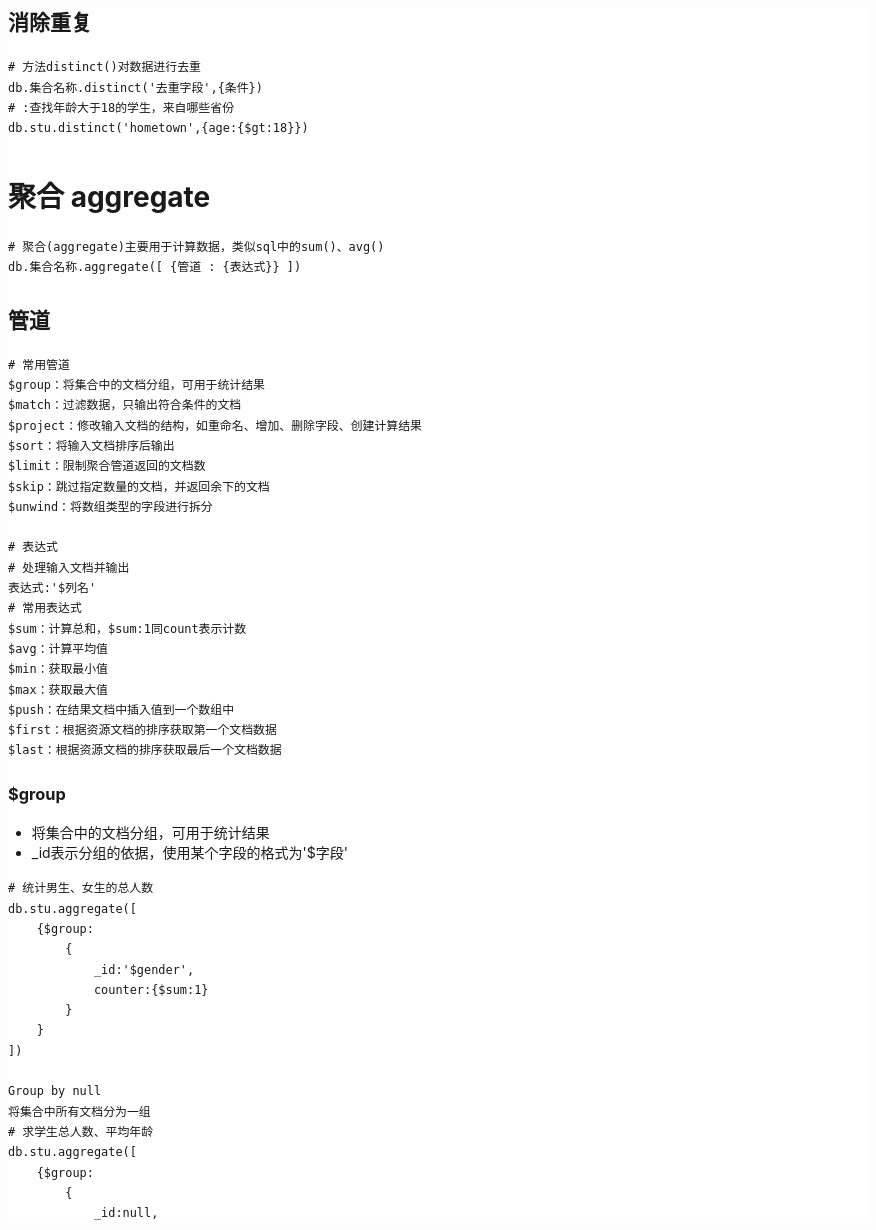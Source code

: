 ## 消除重复

```
# 方法distinct()对数据进行去重
db.集合名称.distinct('去重字段',{条件})
# :查找年龄大于18的学生，来自哪些省份
db.stu.distinct('hometown',{age:{$gt:18}})
```

# 聚合 aggregate

```
# 聚合(aggregate)主要用于计算数据，类似sql中的sum()、avg()
db.集合名称.aggregate([ {管道 : {表达式}} ])
```

## 管道

```
# 常用管道
$group：将集合中的文档分组，可用于统计结果
$match：过滤数据，只输出符合条件的文档
$project：修改输入文档的结构，如重命名、增加、删除字段、创建计算结果
$sort：将输入文档排序后输出
$limit：限制聚合管道返回的文档数
$skip：跳过指定数量的文档，并返回余下的文档
$unwind：将数组类型的字段进行拆分

# 表达式
# 处理输入文档并输出
表达式:'$列名'
# 常用表达式
$sum：计算总和，$sum:1同count表示计数
$avg：计算平均值
$min：获取最小值
$max：获取最大值
$push：在结果文档中插入值到一个数组中
$first：根据资源文档的排序获取第一个文档数据
$last：根据资源文档的排序获取最后一个文档数据
```

### $group

- 将集合中的文档分组，可用于统计结果
- _id表示分组的依据，使用某个字段的格式为'$字段'

```
# 统计男生、女生的总人数
db.stu.aggregate([
    {$group:
        {
            _id:'$gender',
            counter:{$sum:1}
        }
    }
])

Group by null
将集合中所有文档分为一组
# 求学生总人数、平均年龄
db.stu.aggregate([
    {$group:
        {
            _id:null,
```